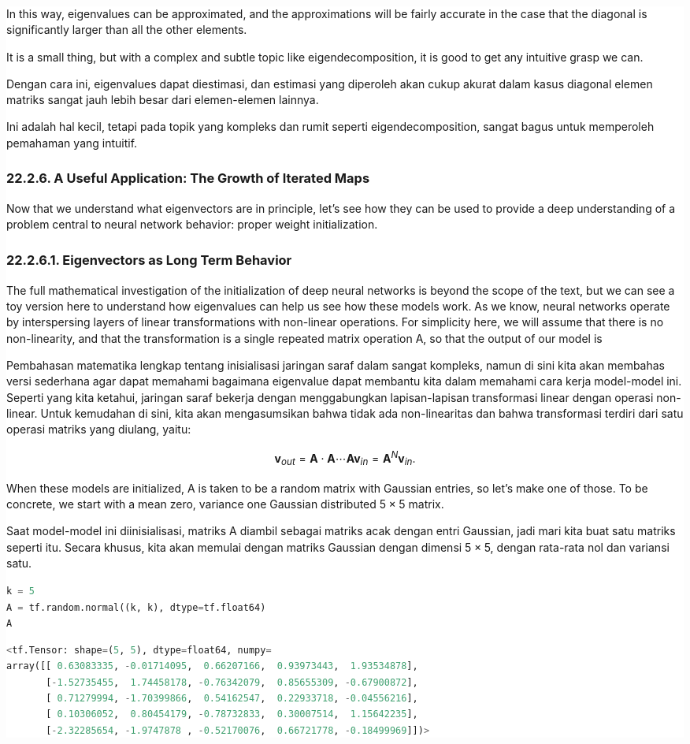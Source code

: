 In this way, eigenvalues can be approximated, and the approximations will be fairly accurate in the case that the diagonal is significantly larger than all the other elements.

It is a small thing, but with a complex and subtle topic like eigendecomposition, it is good to get any intuitive grasp we can.

Dengan cara ini, eigenvalues dapat diestimasi, dan estimasi yang diperoleh akan cukup akurat dalam kasus diagonal elemen matriks sangat jauh lebih besar dari elemen-elemen lainnya.

Ini adalah hal kecil, tetapi pada topik yang kompleks dan rumit seperti eigendecomposition, sangat bagus untuk memperoleh pemahaman yang intuitif.

### 22.2.6. A Useful Application: The Growth of Iterated Maps

Now that we understand what eigenvectors are in principle, let’s see how they can be used to provide a deep understanding of a problem central to neural network behavior: proper weight initialization.

### 22.2.6.1. Eigenvectors as Long Term Behavior

The full mathematical investigation of the initialization of deep neural networks is beyond the scope of the text, but we can see a toy version here to understand how eigenvalues can help us see how these models work. As we know, neural networks operate by interspersing layers of linear transformations with non-linear operations. For simplicity here, we will assume that there is no non-linearity, and that the transformation is a single repeated matrix operation A, so that the output of our model is

Pembahasan matematika lengkap tentang inisialisasi jaringan saraf dalam sangat kompleks, namun di sini kita akan membahas versi sederhana agar dapat memahami bagaimana eigenvalue dapat membantu kita dalam memahami cara kerja model-model ini. Seperti yang kita ketahui, jaringan saraf bekerja dengan menggabungkan lapisan-lapisan transformasi linear dengan operasi non-linear. Untuk kemudahan di sini, kita akan mengasumsikan bahwa tidak ada non-linearitas dan bahwa transformasi terdiri dari satu operasi matriks yang diulang, yaitu:

```math
\mathbf{v}_{out} = \mathbf{A}\cdot \mathbf{A}\cdots \mathbf{A} \mathbf{v}_{in} = \mathbf{A}^N \mathbf{v}_{in}.
```

When these models are initialized, A is taken to be a random matrix with Gaussian entries, so let’s make one of those. To be concrete, we start with a mean zero, variance one Gaussian distributed $5 \times 5$ matrix.

Saat model-model ini diinisialisasi, matriks A diambil sebagai matriks acak dengan entri Gaussian, jadi mari kita buat satu matriks seperti itu. Secara khusus, kita akan memulai dengan matriks Gaussian dengan dimensi $5 \times 5$, dengan rata-rata nol dan variansi satu.

```python
k = 5
A = tf.random.normal((k, k), dtype=tf.float64)
A
```
```python
<tf.Tensor: shape=(5, 5), dtype=float64, numpy=
array([[ 0.63083335, -0.01714095,  0.66207166,  0.93973443,  1.93534878],
       [-1.52735455,  1.74458178, -0.76342079,  0.85655309, -0.67900872],
       [ 0.71279994, -1.70399866,  0.54162547,  0.22933718, -0.04556216],
       [ 0.10306052,  0.80454179, -0.78732833,  0.30007514,  1.15642235],
       [-2.32285654, -1.9747878 , -0.52170076,  0.66721778, -0.18499969]])>
```
